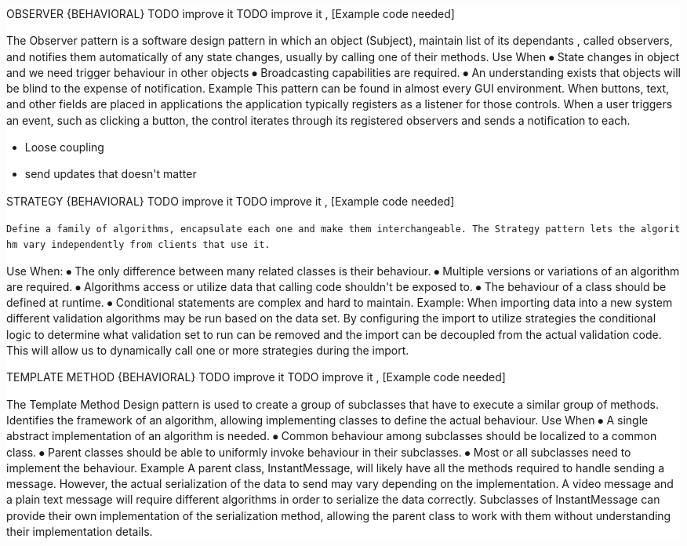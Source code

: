
OBSERVER {BEHAVIORAL}  TODO improve it
TODO improve it , [Example code needed]
 
The Observer pattern is a software design pattern in which an object (Subject), maintain list of its dependants , called observers, and notifies them automatically of any state  changes, usually by calling one of their methods.
Use When
⦁	State changes in object and we need trigger behaviour in other objects
⦁	Broadcasting capabilities are required.
⦁	An understanding exists that objects will be blind to the expense of notification.
Example
This pattern can be found in almost every GUI environment. When buttons, text, and other fields are placed in applications the application typically registers as a listener for those controls. When a user triggers an event, such as clicking a button, the control iterates through its registered observers and sends a notification to each.

+ Loose coupling
- send updates that doesn't matter

STRATEGY {BEHAVIORAL}  TODO improve it
TODO improve it , [Example code needed]

 
	Define a family of algorithms, encapsulate each one and make them interchangeable. The Strategy pattern lets the algorithm vary independently from clients that use it.
Use When:
⦁	The only difference between many related classes is their behaviour.
⦁	Multiple versions or variations of an algorithm are required.
⦁	Algorithms access or utilize data that calling code shouldn't be exposed to.
⦁	The behaviour of a class should be defined at runtime.
⦁	Conditional statements are complex and hard to maintain.
Example:
	When importing data into a new system different validation algorithms may be run based on the data set. By configuring the import to utilize strategies the conditional logic to determine what validation set to run can be removed and the import can be decoupled from the actual validation code. This will allow us to dynamically call one or more strategies during the import.


TEMPLATE METHOD {BEHAVIORAL}  TODO improve it
TODO improve it , [Example code needed]
 
The Template Method Design pattern is used to create a group of subclasses that have to execute a similar group of methods.
Identifies the framework of an algorithm, allowing implementing classes to define the actual behaviour.
Use When
⦁	A single abstract implementation of an algorithm is needed.
⦁	Common behaviour among subclasses should be localized to a common class.
⦁	Parent classes should be able to uniformly invoke behaviour in their subclasses.
⦁	Most or all subclasses need to implement the behaviour.
Example
A parent class, InstantMessage, will likely have all the methods required to handle sending a message. However, the actual serialization of the data to send may vary depending on the implementation. A video message and a plain text message will require different algorithms in order to serialize the data correctly. Subclasses of InstantMessage can provide their own implementation of the serialization method, allowing the parent class to work with them without understanding their implementation details.
